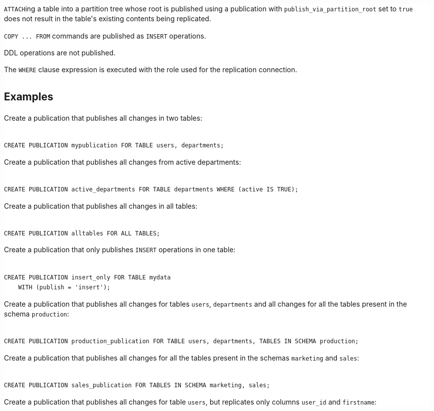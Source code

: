 `ATTACH`ing a table into a partition tree whose root is published using a publication with `publish_via_partition_root` set to `true` does not result in the table's existing contents being replicated.

`COPY ... FROM` commands are published as `INSERT` operations.

DDL operations are not published.

The `WHERE` clause expression is executed with the role used for the replication connection.

## Examples

Create a publication that publishes all changes in two tables:

```

CREATE PUBLICATION mypublication FOR TABLE users, departments;
```

Create a publication that publishes all changes from active departments:

```

CREATE PUBLICATION active_departments FOR TABLE departments WHERE (active IS TRUE);
```

Create a publication that publishes all changes in all tables:

```

CREATE PUBLICATION alltables FOR ALL TABLES;
```

Create a publication that only publishes `INSERT` operations in one table:

```

CREATE PUBLICATION insert_only FOR TABLE mydata
    WITH (publish = 'insert');
```

Create a publication that publishes all changes for tables `users`, `departments` and all changes for all the tables present in the schema `production`:

```

CREATE PUBLICATION production_publication FOR TABLE users, departments, TABLES IN SCHEMA production;
```

Create a publication that publishes all changes for all the tables present in the schemas `marketing` and `sales`:

```

CREATE PUBLICATION sales_publication FOR TABLES IN SCHEMA marketing, sales;
```

Create a publication that publishes all changes for table `users`, but replicates only columns `user_id` and `firstname`:
